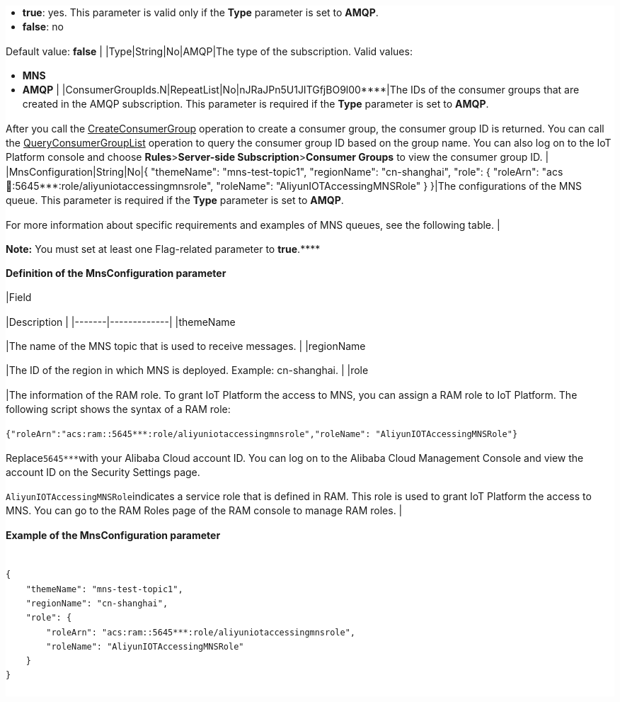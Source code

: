 -   **true**: yes. This parameter is valid only if the **Type** parameter is set to **AMQP**.
-   **false**: no

Default value: **false** |
|Type|String|No|AMQP|The type of the subscription. Valid values:

-   **MNS**
-   **AMQP** |
|ConsumerGroupIds.N|RepeatList|No|nJRaJPn5U1JITGfjBO9l00\*\*\*\*|The IDs of the consumer groups that are created in the AMQP subscription. This parameter is required if the **Type** parameter is set to **AMQP**.

After you call the [CreateConsumerGroup](~~170388~~) operation to create a consumer group, the consumer group ID is returned. You can call the [QueryConsumerGroupList](~~170419~~) operation to query the consumer group ID based on the group name. You can also log on to the IoT Platform console and choose **Rules**\>**Server-side Subscription**\>**Consumer Groups** to view the consumer group ID. |
|MnsConfiguration|String|No|\{ "themeName": "mns-test-topic1", "regionName": "cn-shanghai", "role": \{ "roleArn": "acs:ram::5645\*\*\*:role/aliyuniotaccessingmnsrole", "roleName": "AliyunIOTAccessingMNSRole" \} \}|The configurations of the MNS queue. This parameter is required if the **Type** parameter is set to **AMQP**.

For more information about specific requirements and examples of MNS queues, see the following table. |

**Note:** You must set at least one Flag-related parameter to **true**.****

**Definition of the MnsConfiguration parameter**

|Field

|Description |
|-------|-------------|
|themeName

|The name of the MNS topic that is used to receive messages. |
|regionName

|The ID of the region in which MNS is deployed. Example: cn-shanghai. |
|role

|The information of the RAM role. To grant IoT Platform the access to MNS, you can assign a RAM role to IoT Platform. The following script shows the syntax of a RAM role:

`{"roleArn":"acs:ram::5645***:role/aliyuniotaccessingmnsrole","roleName": "AliyunIOTAccessingMNSRole"}`

Replace`5645***`with your Alibaba Cloud account ID. You can log on to the Alibaba Cloud Management Console and view the account ID on the Security Settings page.

`AliyunIOTAccessingMNSRole`indicates a service role that is defined in RAM. This role is used to grant IoT Platform the access to MNS. You can go to the RAM Roles page of the RAM console to manage RAM roles. |

**Example of the MnsConfiguration parameter**

```

{
    "themeName": "mns-test-topic1",
    "regionName": "cn-shanghai",
    "role": {
        "roleArn": "acs:ram::5645***:role/aliyuniotaccessingmnsrole",
        "roleName": "AliyunIOTAccessingMNSRole"
    }
}
            
```
